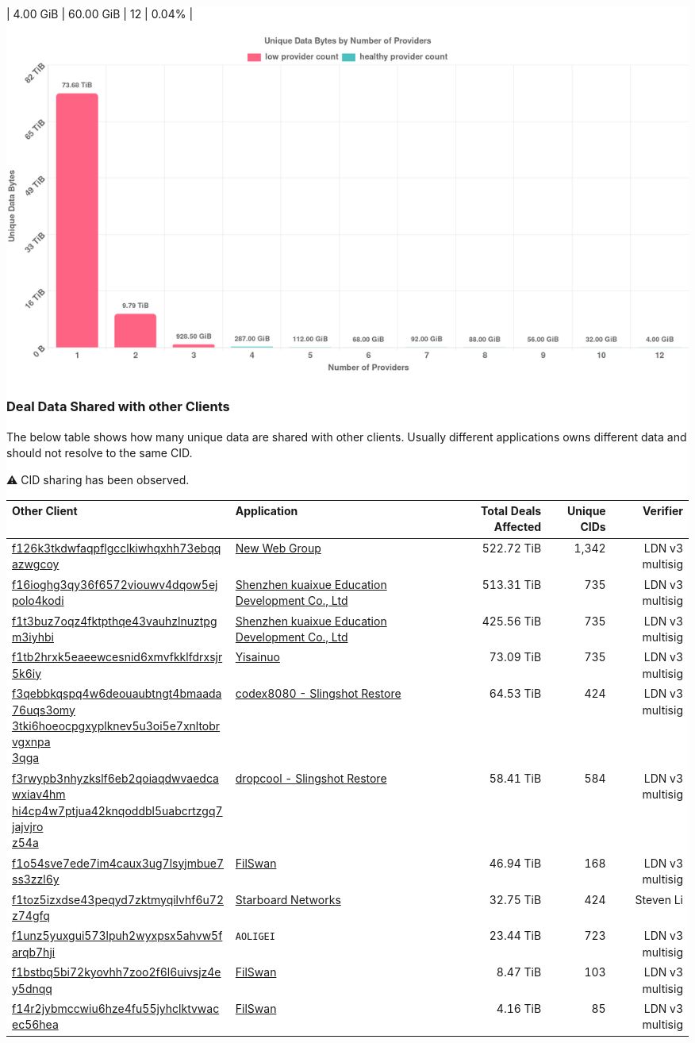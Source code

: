 |         4.00 GiB |        60.00 GiB |                  12 |           0.04% |

![Replication Distribution](https://raw.githubusercontent.com/data-preservation-programs/filplus-checker-assets/main/filecoin-project/filecoin-plus-large-datasets/issues/151/1671092695649.png)
### Deal Data Shared with other Clients
The below table shows how many unique data are shared with other clients.
Usually different applications owns different data and should not resolve to the same CID.

⚠️ CID sharing has been observed.

| Other Client                                                                                                                                                                                                              | Application                                                                                                                      | Total Deals Affected | Unique CIDs |        Verifier |
| :------------------------------------------------------------------------------------------------------------------------------------------------------------------------------------------------------------------------ | :------------------------------------------------------------------------------------------------------------------------------- | -------------------: | ----------: | --------------: |
| [f126k3tkdwfaqpflgcclkiwhqxhh73ebqqazwgcoy](https://filfox.info/en/address/f126k3tkdwfaqpflgcclkiwhqxhh73ebqqazwgcoy)                                                                                                     | [New Web Group](https://github.com/filecoin-project/filecoin-plus-large-datasets/issues/356)                                     |           522.72 TiB |       1,342 | LDN v3 multisig |
| [f16ioghg3qy36f6572viouwv4dqow5ejpolo4kodi](https://filfox.info/en/address/f16ioghg3qy36f6572viouwv4dqow5ejpolo4kodi)                                                                                                     | [Shenzhen kuaixue Education Development Co\., Ltd](https://github.com/filecoin-project/filecoin-plus-large-datasets/issues/512)  |           513.31 TiB |         735 | LDN v3 multisig |
| [f1t3buz7oqz4fktpthqe43vauhzlnuztpgm3iyhbi](https://filfox.info/en/address/f1t3buz7oqz4fktpthqe43vauhzlnuztpgm3iyhbi)                                                                                                     | [Shenzhen kuaixue Education Development Co\., Ltd](https://github.com/filecoin-project/filecoin-plus-large-datasets/issues/1363) |           425.56 TiB |         735 | LDN v3 multisig |
| [f1tb2hrxk5eaeewcesnid6xmvfkklfdrxsjr5k6iy](https://filfox.info/en/address/f1tb2hrxk5eaeewcesnid6xmvfkklfdrxsjr5k6iy)                                                                                                     | [Yisainuo](https://github.com/filecoin-project/filecoin-plus-large-datasets/issues/537)                                          |            73.09 TiB |         735 | LDN v3 multisig |
| [f3qebbkqspq4w6deouaubtngt4bmaada76uqs3omy<br/>3tki6hoeocpgxyplknev5u3oi5e7xnltobrvgxnpa<br/>3qga](https://filfox.info/en/address/f3qebbkqspq4w6deouaubtngt4bmaada76uqs3omy3tki6hoeocpgxyplknev5u3oi5e7xnltobrvgxnpa3qga) | [codex8080 \- Slingshot Restore](https://github.com/filecoin-project/filecoin-plus-large-datasets/issues/152)                    |            64.53 TiB |         424 | LDN v3 multisig |
| [f3rwypb3nhyzkslf6eb2qoiaqdwvaedcawxiav4hm<br/>hi4cp4w7ptjua42knqoddbl5uabcrtzgq7jajvjro<br/>z54a](https://filfox.info/en/address/f3rwypb3nhyzkslf6eb2qoiaqdwvaedcawxiav4hmhi4cp4w7ptjua42knqoddbl5uabcrtzgq7jajvjroz54a) | [dropcool \- Slingshot Restore](https://github.com/filecoin-project/filecoin-plus-large-datasets/issues/145)                     |            58.41 TiB |         584 | LDN v3 multisig |
| [f1o54sve7ede7im4caux3ug7lsyjmbue7ss3zzl6y](https://filfox.info/en/address/f1o54sve7ede7im4caux3ug7lsyjmbue7ss3zzl6y)                                                                                                     | [FilSwan](https://github.com/filecoin-project/filecoin-plus-large-datasets/issues/278)                                           |            46.94 TiB |         168 | LDN v3 multisig |
| [f1toz5izxdse43peqyd7zktmyqilvhf6u72z74gfq](https://filfox.info/en/address/f1toz5izxdse43peqyd7zktmyqilvhf6u72z74gfq)                                                                                                     | [Starboard Networks](https://github.com/filecoin-project/filecoin-plus-client-onboarding/issues/1855)                            |            32.75 TiB |         424 |       Steven Li |
| [f1unz5yuxgui573lpuh2wyxpsx5ahvw5farqb7hji](https://filfox.info/en/address/f1unz5yuxgui573lpuh2wyxpsx5ahvw5farqb7hji)                                                                                                     | `AOLIGEI`                                                                                                                        |            23.44 TiB |         723 | LDN v3 multisig |
| [f1bstbq5bi72kyovhh7zoo2f6l6uivsjz4ey5dnqq](https://filfox.info/en/address/f1bstbq5bi72kyovhh7zoo2f6l6uivsjz4ey5dnqq)                                                                                                     | [FilSwan](https://github.com/filecoin-project/filecoin-plus-large-datasets/issues/917)                                           |             8.47 TiB |         103 | LDN v3 multisig |
| [f14r2jybmccwiu6hze4fu55jyhclktvwacec56hea](https://filfox.info/en/address/f14r2jybmccwiu6hze4fu55jyhclktvwacec56hea)                                                                                                     | [ FilSwan](https://github.com/filecoin-project/filecoin-plus-large-datasets/issues/15)                                           |             4.16 TiB |          85 | LDN v3 multisig |